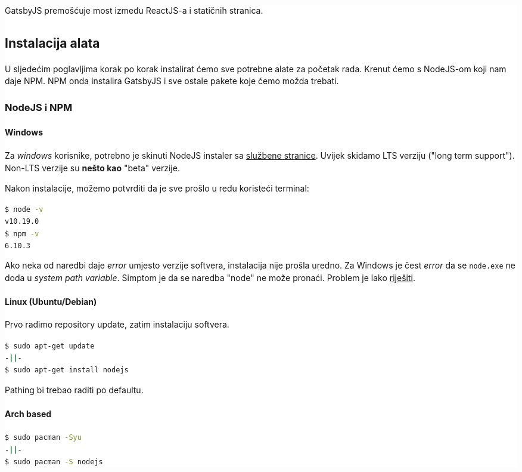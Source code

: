 GatsbyJS premošćuje most između ReactJS-a i statičnih stranica.

## Instalacija alata    

U sljedećim poglavljima korak po korak instalirat ćemo sve potrebne alate za početak rada. Krenut ćemo s NodeJS-om koji nam daje NPM. NPM onda instalira GatsbyJS i sve ostale pakete koje ćemo možda trebati.
    

  ### NodeJS i NPM
    

  #### Windows
    

  Za *windows* korisnike, potrebno je skinuti NodeJS instaler sa [službene stranice](https://nodejs.org/en/). Uvijek skidamo LTS verziju ("long term support"). Non-LTS verzije su **nešto kao** "beta" verzije.
    

  Nakon instalacije, možemo potvrditi da je sve prošlo u redu koristeći terminal:
    

  ```bash
  $ node -v
  v10.19.0
  $ npm -v
  6.10.3
  ```

 Ako neka od naredbi daje *error* umjesto verzije softvera, instalacija nije prošla uredno. Za Windows je čest *error* da se `node.exe` ne doda u *system path variable*. Simptom je da se naredba "node" ne može pronaći. Problem je lako [riješiti](https://stackoverflow.com/questions/27864040/fixing-npm-path-in-windows-8-and-10).
    

 #### Linux (Ubuntu/Debian)
    

  Prvo radimo repository update, zatim instalaciju softvera.
    
  ```bash
  $ sudo apt-get update
  -||-
  $ sudo apt-get install nodejs
  ```
    

 Pathing bi trebao raditi po defaultu.
    

  #### Arch based
    

  ```bash
  $ sudo pacman -Syu
  -||-
  $ sudo pacman -S nodejs
  ```
    
